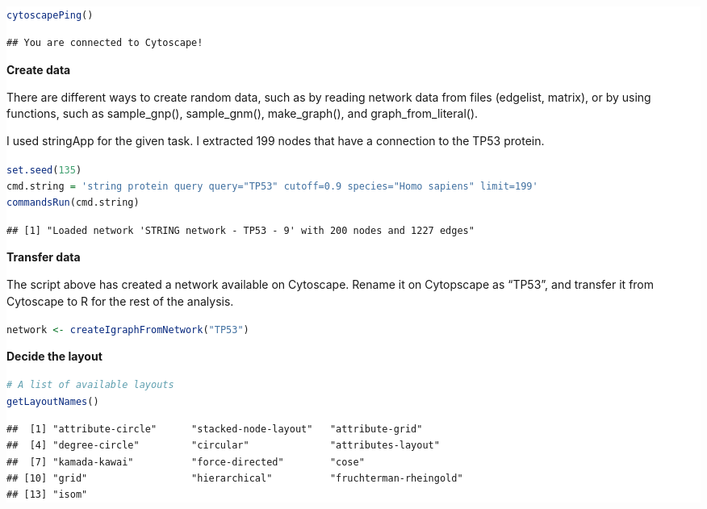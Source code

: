 ``` r
cytoscapePing()
```

    ## You are connected to Cytoscape!

**Create data**

There are different ways to create random data, such as by reading
network data from files (edgelist, matrix), or by using functions, such
as sample_gnp(), sample_gnm(), make_graph(), and graph_from_literal().

I used stringApp for the given task. I extracted 199 nodes that have a
connection to the TP53 protein.

``` r
set.seed(135)
cmd.string = 'string protein query query="TP53" cutoff=0.9 species="Homo sapiens" limit=199'
commandsRun(cmd.string)
```

    ## [1] "Loaded network 'STRING network - TP53 - 9' with 200 nodes and 1227 edges"

**Transfer data**

The script above has created a network available on Cytoscape. Rename it
on Cytopscape as “TP53”, and transfer it from Cytoscape to R for the
rest of the analysis.

``` r
network <- createIgraphFromNetwork("TP53")
```

**Decide the layout**

``` r
# A list of available layouts
getLayoutNames()
```

    ##  [1] "attribute-circle"      "stacked-node-layout"   "attribute-grid"       
    ##  [4] "degree-circle"         "circular"              "attributes-layout"    
    ##  [7] "kamada-kawai"          "force-directed"        "cose"                 
    ## [10] "grid"                  "hierarchical"          "fruchterman-rheingold"
    ## [13] "isom"
